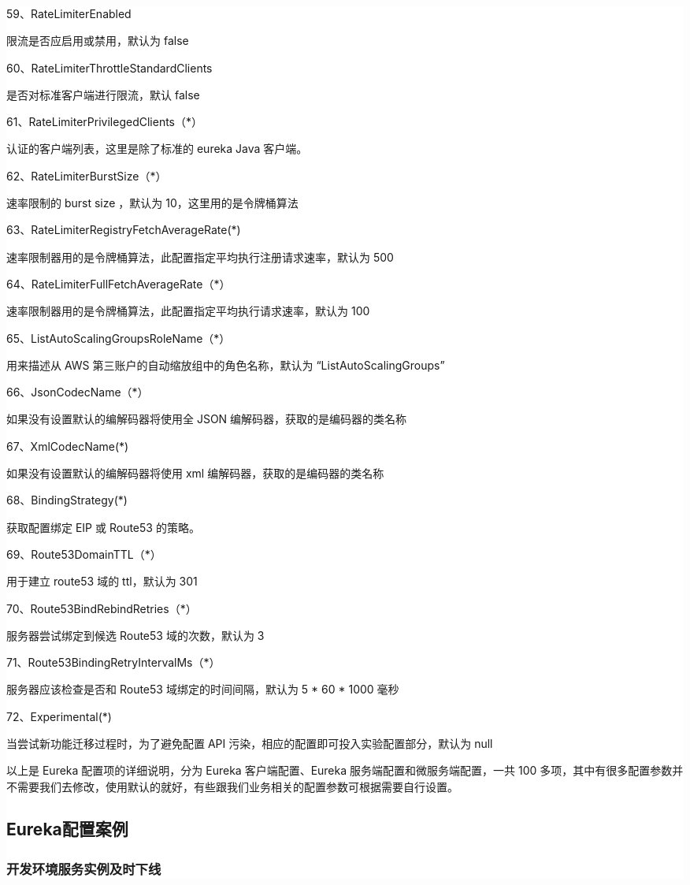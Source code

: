 59、RateLimiterEnabled

限流是否应启用或禁用，默认为 false

60、RateLimiterThrottleStandardClients

是否对标准客户端进行限流，默认 false

61、RateLimiterPrivilegedClients（*）

认证的客户端列表，这里是除了标准的 eureka Java 客户端。

62、RateLimiterBurstSize（*）

速率限制的 burst size ，默认为 10，这里用的是令牌桶算法

63、RateLimiterRegistryFetchAverageRate(*)

速率限制器用的是令牌桶算法，此配置指定平均执行注册请求速率，默认为 500

64、RateLimiterFullFetchAverageRate（*）

速率限制器用的是令牌桶算法，此配置指定平均执行请求速率，默认为 100

65、ListAutoScalingGroupsRoleName（*）

用来描述从 AWS 第三账户的自动缩放组中的角色名称，默认为 “ListAutoScalingGroups”

66、JsonCodecName（*）

如果没有设置默认的编解码器将使用全 JSON 编解码器，获取的是编码器的类名称

67、XmlCodecName(*)

如果没有设置默认的编解码器将使用 xml 编解码器，获取的是编码器的类名称

68、BindingStrategy(*)

获取配置绑定 EIP 或 Route53 的策略。

69、Route53DomainTTL（*）

用于建立 route53 域的 ttl，默认为 301

70、Route53BindRebindRetries（*）

服务器尝试绑定到候选 Route53 域的次数，默认为 3

71、Route53BindingRetryIntervalMs（*）

服务器应该检查是否和 Route53 域绑定的时间间隔，默认为 5 * 60 * 1000 毫秒

72、Experimental(*)

当尝试新功能迁移过程时，为了避免配置 API 污染，相应的配置即可投入实验配置部分，默认为 null

以上是 Eureka 配置项的详细说明，分为 Eureka 客户端配置、Eureka 服务端配置和微服务端配置，一共 100 多项，其中有很多配置参数并不需要我们去修改，使用默认的就好，有些跟我们业务相关的配置参数可根据需要自行设置。

## Eureka配置案例

### 开发环境服务实例及时下线
